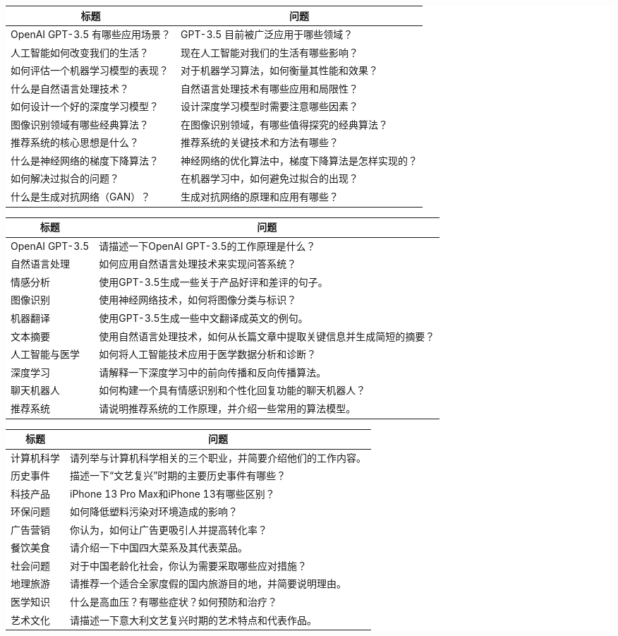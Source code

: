 | 标题 | 问题 |
| ---- | ---- |
| OpenAI GPT-3.5 有哪些应用场景？ | GPT-3.5 目前被广泛应用于哪些领域？ |
| 人工智能如何改变我们的生活？ | 现在人工智能对我们的生活有哪些影响？ |
| 如何评估一个机器学习模型的表现？ | 对于机器学习算法，如何衡量其性能和效果？ |
| 什么是自然语言处理技术？ | 自然语言处理技术有哪些应用和局限性？ |
| 如何设计一个好的深度学习模型？ | 设计深度学习模型时需要注意哪些因素？ |
| 图像识别领域有哪些经典算法？ | 在图像识别领域，有哪些值得探究的经典算法？ |
| 推荐系统的核心思想是什么？ | 推荐系统的关键技术和方法有哪些？ |
| 什么是神经网络的梯度下降算法？ | 神经网络的优化算法中，梯度下降算法是怎样实现的？ |
| 如何解决过拟合的问题？ | 在机器学习中，如何避免过拟合的出现？ |
| 什么是生成对抗网络（GAN）？ | 生成对抗网络的原理和应用有哪些？ |

|标题|问题|
|---|---|
|OpenAI GPT-3.5|请描述一下OpenAI GPT-3.5的工作原理是什么？|
|自然语言处理|如何应用自然语言处理技术来实现问答系统？|
|情感分析|使用GPT-3.5生成一些关于产品好评和差评的句子。|
|图像识别|使用神经网络技术，如何将图像分类与标识？|
|机器翻译|使用GPT-3.5生成一些中文翻译成英文的例句。|
|文本摘要|使用自然语言处理技术，如何从长篇文章中提取关键信息并生成简短的摘要？|
|人工智能与医学|如何将人工智能技术应用于医学数据分析和诊断？|
|深度学习|请解释一下深度学习中的前向传播和反向传播算法。|
|聊天机器人|如何构建一个具有情感识别和个性化回复功能的聊天机器人？|
|推荐系统|请说明推荐系统的工作原理，并介绍一些常用的算法模型。|

| 标题 | 问题 |
| --- | --- |
| 计算机科学 | 请列举与计算机科学相关的三个职业，并简要介绍他们的工作内容。|
| 历史事件 | 描述一下“文艺复兴”时期的主要历史事件有哪些？ |
| 科技产品 | iPhone 13 Pro Max和iPhone 13有哪些区别？ |
| 环保问题 | 如何降低塑料污染对环境造成的影响？ |
| 广告营销 | 你认为，如何让广告更吸引人并提高转化率？ |
| 餐饮美食 | 请介绍一下中国四大菜系及其代表菜品。 |
| 社会问题 | 对于中国老龄化社会，你认为需要采取哪些应对措施？ |
| 地理旅游 | 请推荐一个适合全家度假的国内旅游目的地，并简要说明理由。 |
| 医学知识 | 什么是高血压？有哪些症状？如何预防和治疗？ |
| 艺术文化 | 请描述一下意大利文艺复兴时期的艺术特点和代表作品。 |
